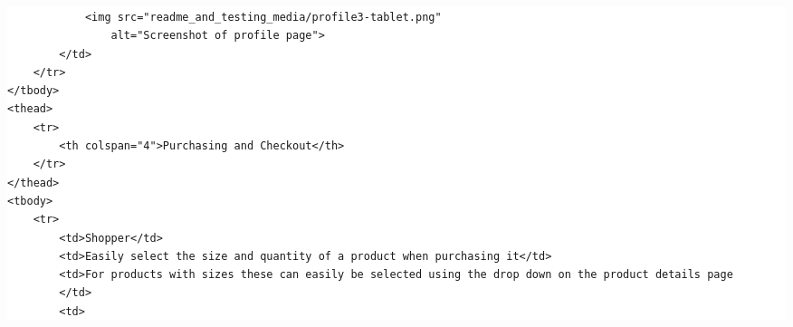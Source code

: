                <img src="readme_and_testing_media/profile3-tablet.png"
                    alt="Screenshot of profile page">
            </td>
        </tr>
    </tbody>
    <thead>
        <tr>
            <th colspan="4">Purchasing and Checkout</th>
        </tr>
    </thead>
    <tbody>
        <tr>
            <td>Shopper</td>
            <td>Easily select the size and quantity of a product when purchasing it</td>
            <td>For products with sizes these can easily be selected using the drop down on the product details page
            </td>
            <td>